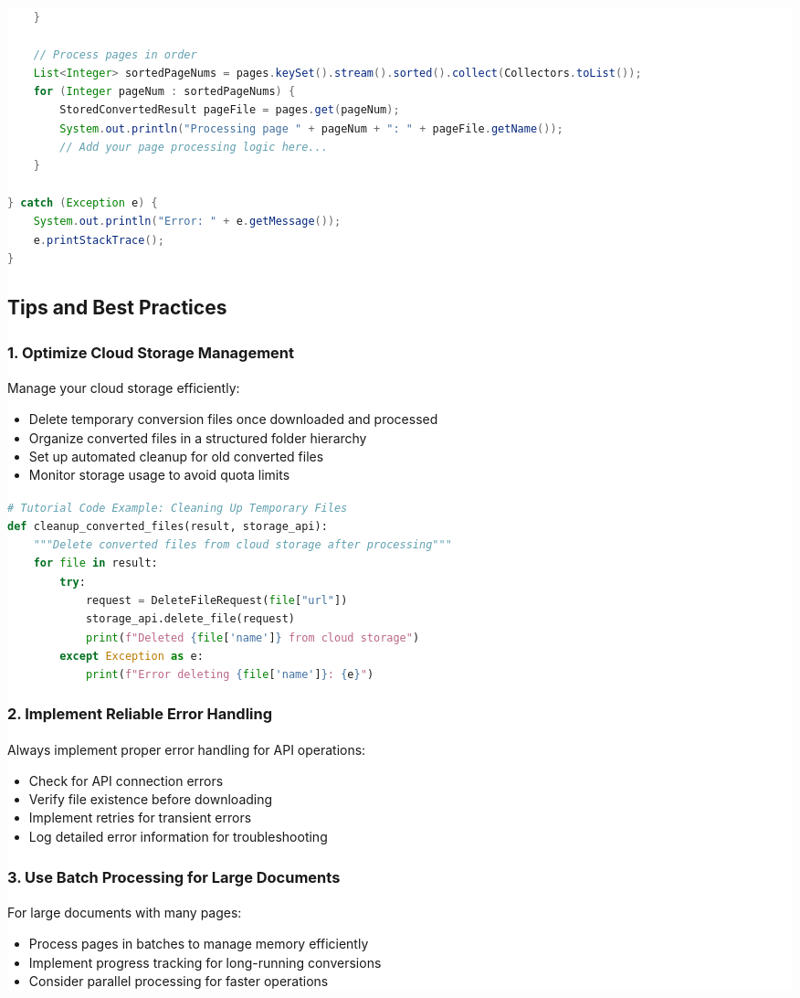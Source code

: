 ```java
    }
    
    // Process pages in order
    List<Integer> sortedPageNums = pages.keySet().stream().sorted().collect(Collectors.toList());
    for (Integer pageNum : sortedPageNums) {
        StoredConvertedResult pageFile = pages.get(pageNum);
        System.out.println("Processing page " + pageNum + ": " + pageFile.getName());
        // Add your page processing logic here...
    }
    
} catch (Exception e) {
    System.out.println("Error: " + e.getMessage());
    e.printStackTrace();
}
```

## Tips and Best Practices

### 1. Optimize Cloud Storage Management

Manage your cloud storage efficiently:
- Delete temporary conversion files once downloaded and processed
- Organize converted files in a structured folder hierarchy
- Set up automated cleanup for old converted files
- Monitor storage usage to avoid quota limits

```python
# Tutorial Code Example: Cleaning Up Temporary Files
def cleanup_converted_files(result, storage_api):
    """Delete converted files from cloud storage after processing"""
    for file in result:
        try:
            request = DeleteFileRequest(file["url"])
            storage_api.delete_file(request)
            print(f"Deleted {file['name']} from cloud storage")
        except Exception as e:
            print(f"Error deleting {file['name']}: {e}")
```

### 2. Implement Reliable Error Handling

Always implement proper error handling for API operations:
- Check for API connection errors
- Verify file existence before downloading
- Implement retries for transient errors
- Log detailed error information for troubleshooting

### 3. Use Batch Processing for Large Documents

For large documents with many pages:
- Process pages in batches to manage memory efficiently
- Implement progress tracking for long-running conversions
- Consider parallel processing for faster operations
